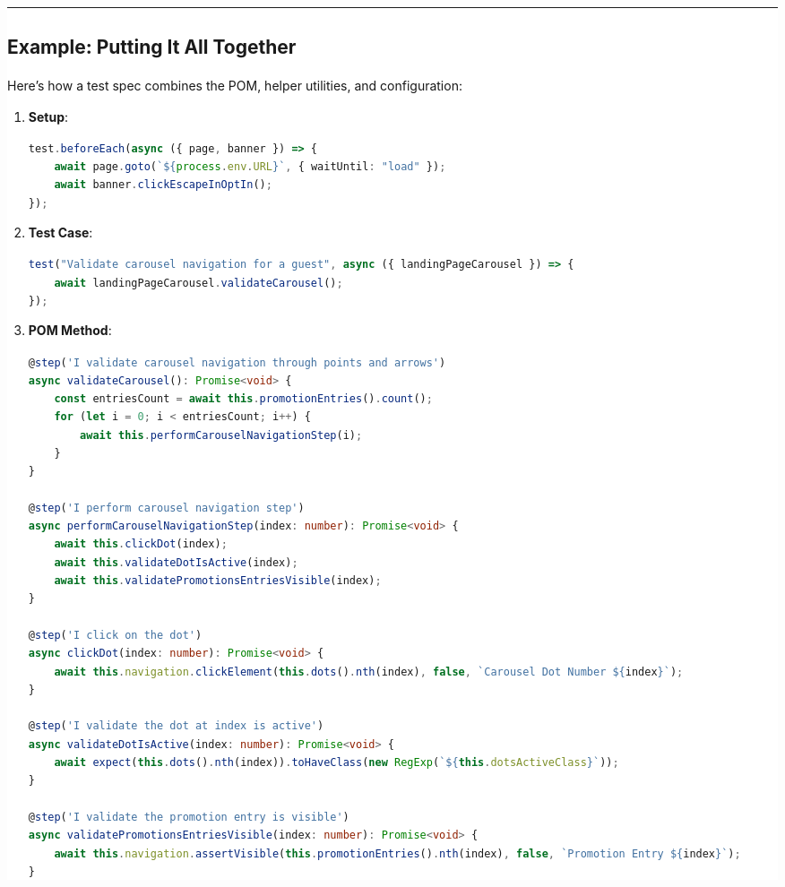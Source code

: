 
---

## Example: Putting It All Together

Here’s how a test spec combines the POM, helper utilities, and configuration:

1. **Setup**:
   ```typescript
   test.beforeEach(async ({ page, banner }) => {
       await page.goto(`${process.env.URL}`, { waitUntil: "load" });
       await banner.clickEscapeInOptIn();
   });
   ```

2. **Test Case**:
   ```typescript
   test("Validate carousel navigation for a guest", async ({ landingPageCarousel }) => {
       await landingPageCarousel.validateCarousel();
   });
   ```

3. **POM Method**:
   ```typescript
   @step('I validate carousel navigation through points and arrows')
   async validateCarousel(): Promise<void> {
       const entriesCount = await this.promotionEntries().count();
       for (let i = 0; i < entriesCount; i++) {
           await this.performCarouselNavigationStep(i);
       }
   }

   @step('I perform carousel navigation step')
   async performCarouselNavigationStep(index: number): Promise<void> {
       await this.clickDot(index);
       await this.validateDotIsActive(index);
       await this.validatePromotionsEntriesVisible(index);
   }

   @step('I click on the dot')
   async clickDot(index: number): Promise<void> {
       await this.navigation.clickElement(this.dots().nth(index), false, `Carousel Dot Number ${index}`);
   }

   @step('I validate the dot at index is active')
   async validateDotIsActive(index: number): Promise<void> {
       await expect(this.dots().nth(index)).toHaveClass(new RegExp(`${this.dotsActiveClass}`));
   }

   @step('I validate the promotion entry is visible')
   async validatePromotionsEntriesVisible(index: number): Promise<void> {
       await this.navigation.assertVisible(this.promotionEntries().nth(index), false, `Promotion Entry ${index}`);
   }
   ```
